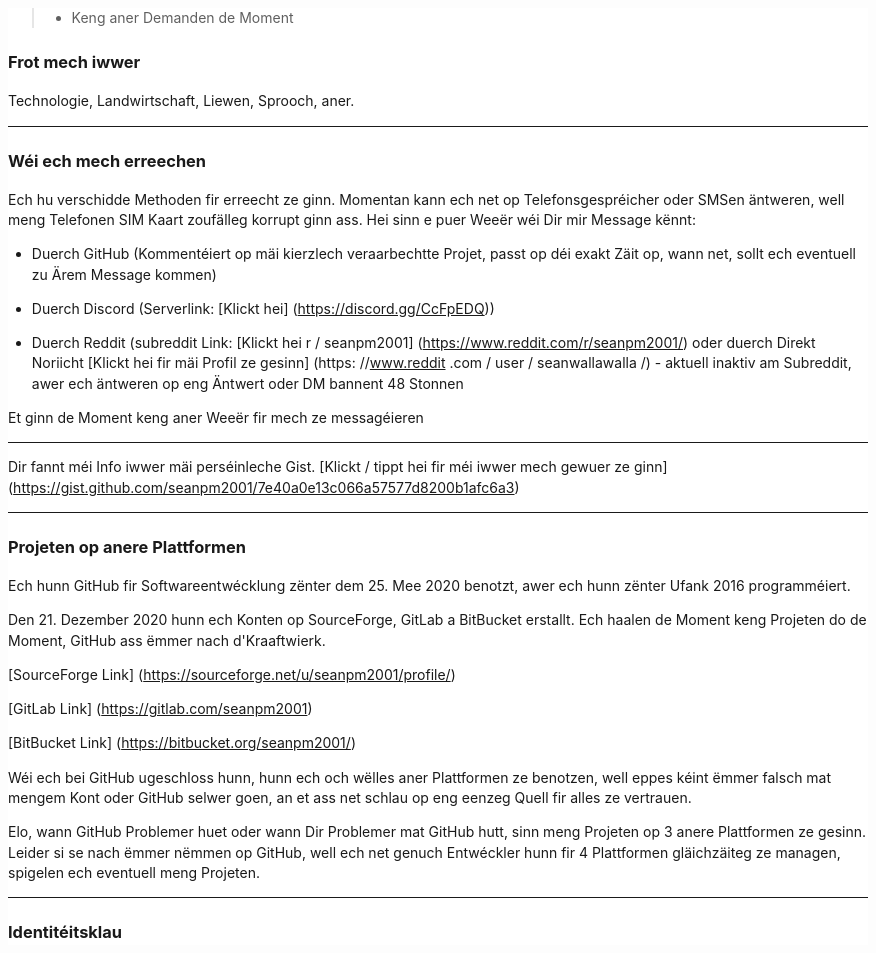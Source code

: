 > * Keng aner Demanden de Moment

### Frot mech iwwer

Technologie, Landwirtschaft, Liewen, Sprooch, aner.

***

### Wéi ech mech erreechen

Ech hu verschidde Methoden fir erreecht ze ginn. Momentan kann ech net op Telefonsgespréicher oder SMSen äntweren, well meng Telefonen SIM Kaart zoufälleg korrupt ginn ass. Hei sinn e puer Weeër wéi Dir mir Message kënnt:

* Duerch GitHub (Kommentéiert op mäi kierzlech veraarbechtte Projet, passt op déi exakt Zäit op, wann net, sollt ech eventuell zu Ärem Message kommen)

* Duerch Discord (Serverlink: [Klickt hei] (https://discord.gg/CcFpEDQ))

* Duerch Reddit (subreddit Link: [Klickt hei r / seanpm2001] (https://www.reddit.com/r/seanpm2001/) oder duerch Direkt Noriicht [Klickt hei fir mäi Profil ze gesinn] (https: //www.reddit .com / user / seanwallawalla /) - aktuell inaktiv am Subreddit, awer ech äntweren op eng Äntwert oder DM bannent 48 Stonnen

Et ginn de Moment keng aner Weeër fir mech ze messagéieren

***

Dir fannt méi Info iwwer mäi perséinleche Gist. [Klickt / tippt hei fir méi iwwer mech gewuer ze ginn] (https://gist.github.com/seanpm2001/7e40a0e13c066a57577d8200b1afc6a3)

***

### Projeten op anere Plattformen

Ech hunn GitHub fir Softwareentwécklung zënter dem 25. Mee 2020 benotzt, awer ech hunn zënter Ufank 2016 programméiert.

Den 21. Dezember 2020 hunn ech Konten op SourceForge, GitLab a BitBucket erstallt. Ech haalen de Moment keng Projeten do de Moment, GitHub ass ëmmer nach d'Kraaftwierk.

[SourceForge Link] (https://sourceforge.net/u/seanpm2001/profile/)

[GitLab Link] (https://gitlab.com/seanpm2001)

[BitBucket Link] (https://bitbucket.org/seanpm2001/)

Wéi ech bei GitHub ugeschloss hunn, hunn ech och wëlles aner Plattformen ze benotzen, well eppes kéint ëmmer falsch mat mengem Kont oder GitHub selwer goen, an et ass net schlau op eng eenzeg Quell fir alles ze vertrauen.

Elo, wann GitHub Problemer huet oder wann Dir Problemer mat GitHub hutt, sinn meng Projeten op 3 anere Plattformen ze gesinn. Leider si se nach ëmmer nëmmen op GitHub, well ech net genuch Entwéckler hunn fir 4 Plattformen gläichzäiteg ze managen, spigelen ech eventuell meng Projeten.

***

### Identitéitsklau

